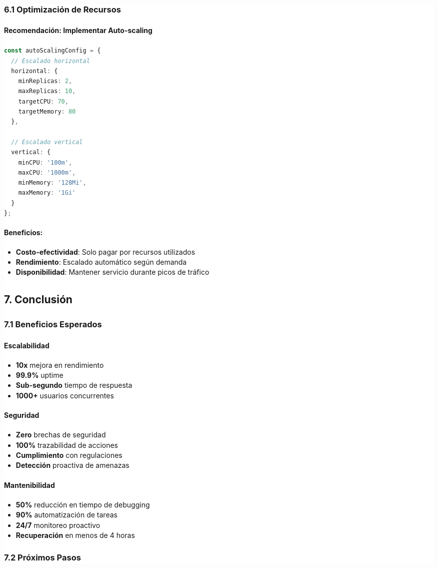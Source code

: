 ### 6.1 Optimización de Recursos

#### Recomendación: Implementar Auto-scaling
```typescript
const autoScalingConfig = {
  // Escalado horizontal
  horizontal: {
    minReplicas: 2,
    maxReplicas: 10,
    targetCPU: 70,
    targetMemory: 80
  },
  
  // Escalado vertical
  vertical: {
    minCPU: '100m',
    maxCPU: '1000m',
    minMemory: '128Mi',
    maxMemory: '1Gi'
  }
};
```

#### Beneficios:
- **Costo-efectividad**: Solo pagar por recursos utilizados
- **Rendimiento**: Escalado automático según demanda
- **Disponibilidad**: Mantener servicio durante picos de tráfico

## 7. Conclusión

### 7.1 Beneficios Esperados

#### Escalabilidad
- **10x** mejora en rendimiento
- **99.9%** uptime
- **Sub-segundo** tiempo de respuesta
- **1000+** usuarios concurrentes

#### Seguridad
- **Zero** brechas de seguridad
- **100%** trazabilidad de acciones
- **Cumplimiento** con regulaciones
- **Detección** proactiva de amenazas

#### Mantenibilidad
- **50%** reducción en tiempo de debugging
- **90%** automatización de tareas
- **24/7** monitoreo proactivo
- **Recuperación** en menos de 4 horas

### 7.2 Próximos Pasos
